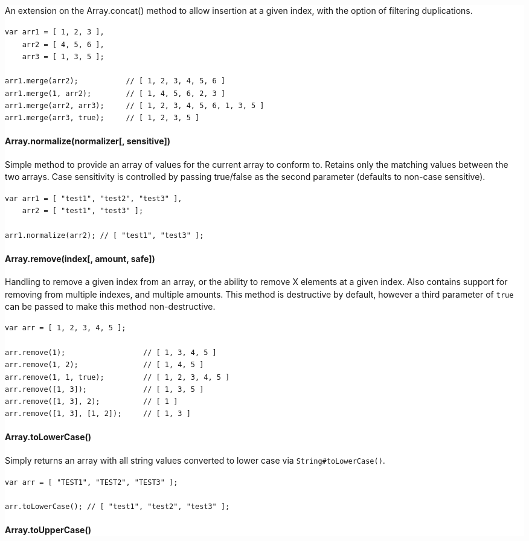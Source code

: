 An extension on the Array.concat() method to allow insertion at a given index, with the option of filtering duplications.

```
var arr1 = [ 1, 2, 3 ],
    arr2 = [ 4, 5, 6 ],
    arr3 = [ 1, 3, 5 ];

arr1.merge(arr2);           // [ 1, 2, 3, 4, 5, 6 ]
arr1.merge(1, arr2);        // [ 1, 4, 5, 6, 2, 3 ]
arr1.merge(arr2, arr3);     // [ 1, 2, 3, 4, 5, 6, 1, 3, 5 ]
arr1.merge(arr3, true);     // [ 1, 2, 3, 5 ]
```

#### Array.normalize(normalizer[, sensitive]) ####

Simple method to provide an array of values for the current array to conform to. Retains only the matching values between the two arrays. Case sensitivity is controlled by passing true/false as the second parameter (defaults to non-case sensitive).

```
var arr1 = [ "test1", "test2", "test3" ],
    arr2 = [ "test1", "test3" ];
    
arr1.normalize(arr2); // [ "test1", "test3" ];
```

#### Array.remove(index[, amount, safe]) ####

Handling to remove a given index from an array, or the ability to remove X elements at a given index. Also contains support for removing from multiple indexes, and multiple amounts. This method is destructive by default, however a third parameter of `true` can be passed to make this method non-destructive.

```
var arr = [ 1, 2, 3, 4, 5 ];

arr.remove(1);                  // [ 1, 3, 4, 5 ]
arr.remove(1, 2);               // [ 1, 4, 5 ]
arr.remove(1, 1, true);         // [ 1, 2, 3, 4, 5 ]
arr.remove([1, 3]);             // [ 1, 3, 5 ]
arr.remove([1, 3], 2);          // [ 1 ]
arr.remove([1, 3], [1, 2]);     // [ 1, 3 ]
```

#### Array.toLowerCase() ####

Simply returns an array with all string values converted to lower case via `String#toLowerCase()`.

```
var arr = [ "TEST1", "TEST2", "TEST3" ];

arr.toLowerCase(); // [ "test1", "test2", "test3" ];
```

#### Array.toUpperCase() ####
